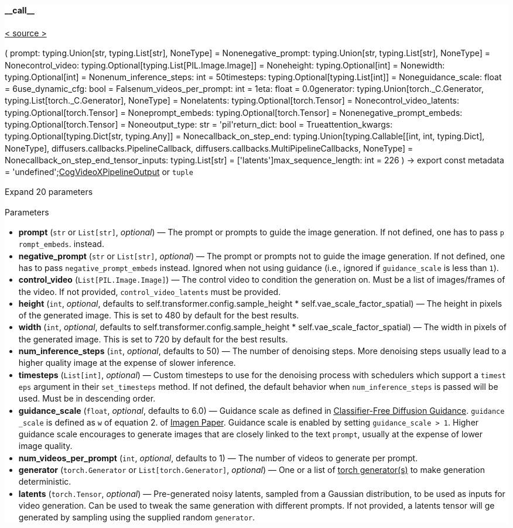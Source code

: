 #### \_\_call\_\_

[](#diffusers.CogVideoXFunControlPipeline.__call__)[< source \>](https://github.com/huggingface/diffusers/blob/main/src/diffusers/pipelines/cogvideo/pipeline_cogvideox_fun_control.py#L551)

( prompt: typing.Union\[str, typing.List\[str\], NoneType\] = Nonenegative\_prompt: typing.Union\[str, typing.List\[str\], NoneType\] = Nonecontrol\_video: typing.Optional\[typing.List\[PIL.Image.Image\]\] = Noneheight: typing.Optional\[int\] = Nonewidth: typing.Optional\[int\] = Nonenum\_inference\_steps: int = 50timesteps: typing.Optional\[typing.List\[int\]\] = Noneguidance\_scale: float = 6use\_dynamic\_cfg: bool = Falsenum\_videos\_per\_prompt: int = 1eta: float = 0.0generator: typing.Union\[torch.\_C.Generator, typing.List\[torch.\_C.Generator\], NoneType\] = Nonelatents: typing.Optional\[torch.Tensor\] = Nonecontrol\_video\_latents: typing.Optional\[torch.Tensor\] = Noneprompt\_embeds: typing.Optional\[torch.Tensor\] = Nonenegative\_prompt\_embeds: typing.Optional\[torch.Tensor\] = Noneoutput\_type: str = 'pil'return\_dict: bool = Trueattention\_kwargs: typing.Optional\[typing.Dict\[str, typing.Any\]\] = Nonecallback\_on\_step\_end: typing.Union\[typing.Callable\[\[int, int, typing.Dict\], NoneType\], diffusers.callbacks.PipelineCallback, diffusers.callbacks.MultiPipelineCallbacks, NoneType\] = Nonecallback\_on\_step\_end\_tensor\_inputs: typing.List\[str\] = \['latents'\]max\_sequence\_length: int = 226 ) → export const metadata = 'undefined';[CogVideoXPipelineOutput](/docs/diffusers/main/en/api/pipelines/cogvideox#diffusers.pipelines.cogvideo.pipeline_output.CogVideoXPipelineOutput) or `tuple`

Expand 20 parameters

Parameters

*   [](#diffusers.CogVideoXFunControlPipeline.__call__.prompt)**prompt** (`str` or `List[str]`, _optional_) — The prompt or prompts to guide the image generation. If not defined, one has to pass `prompt_embeds`. instead.
*   [](#diffusers.CogVideoXFunControlPipeline.__call__.negative_prompt)**negative\_prompt** (`str` or `List[str]`, _optional_) — The prompt or prompts not to guide the image generation. If not defined, one has to pass `negative_prompt_embeds` instead. Ignored when not using guidance (i.e., ignored if `guidance_scale` is less than `1`).
*   [](#diffusers.CogVideoXFunControlPipeline.__call__.control_video)**control\_video** (`List[PIL.Image.Image]`) — The control video to condition the generation on. Must be a list of images/frames of the video. If not provided, `control_video_latents` must be provided.
*   [](#diffusers.CogVideoXFunControlPipeline.__call__.height)**height** (`int`, _optional_, defaults to self.transformer.config.sample\_height \* self.vae\_scale\_factor\_spatial) — The height in pixels of the generated image. This is set to 480 by default for the best results.
*   [](#diffusers.CogVideoXFunControlPipeline.__call__.width)**width** (`int`, _optional_, defaults to self.transformer.config.sample\_height \* self.vae\_scale\_factor\_spatial) — The width in pixels of the generated image. This is set to 720 by default for the best results.
*   [](#diffusers.CogVideoXFunControlPipeline.__call__.num_inference_steps)**num\_inference\_steps** (`int`, _optional_, defaults to 50) — The number of denoising steps. More denoising steps usually lead to a higher quality image at the expense of slower inference.
*   [](#diffusers.CogVideoXFunControlPipeline.__call__.timesteps)**timesteps** (`List[int]`, _optional_) — Custom timesteps to use for the denoising process with schedulers which support a `timesteps` argument in their `set_timesteps` method. If not defined, the default behavior when `num_inference_steps` is passed will be used. Must be in descending order.
*   [](#diffusers.CogVideoXFunControlPipeline.__call__.guidance_scale)**guidance\_scale** (`float`, _optional_, defaults to 6.0) — Guidance scale as defined in [Classifier-Free Diffusion Guidance](https://arxiv.org/abs/2207.12598). `guidance_scale` is defined as `w` of equation 2. of [Imagen Paper](https://arxiv.org/pdf/2205.11487.pdf). Guidance scale is enabled by setting `guidance_scale > 1`. Higher guidance scale encourages to generate images that are closely linked to the text `prompt`, usually at the expense of lower image quality.
*   [](#diffusers.CogVideoXFunControlPipeline.__call__.num_videos_per_prompt)**num\_videos\_per\_prompt** (`int`, _optional_, defaults to 1) — The number of videos to generate per prompt.
*   [](#diffusers.CogVideoXFunControlPipeline.__call__.generator)**generator** (`torch.Generator` or `List[torch.Generator]`, _optional_) — One or a list of [torch generator(s)](https://pytorch.org/docs/stable/generated/torch.Generator.html) to make generation deterministic.
*   [](#diffusers.CogVideoXFunControlPipeline.__call__.latents)**latents** (`torch.Tensor`, _optional_) — Pre-generated noisy latents, sampled from a Gaussian distribution, to be used as inputs for video generation. Can be used to tweak the same generation with different prompts. If not provided, a latents tensor will ge generated by sampling using the supplied random `generator`.